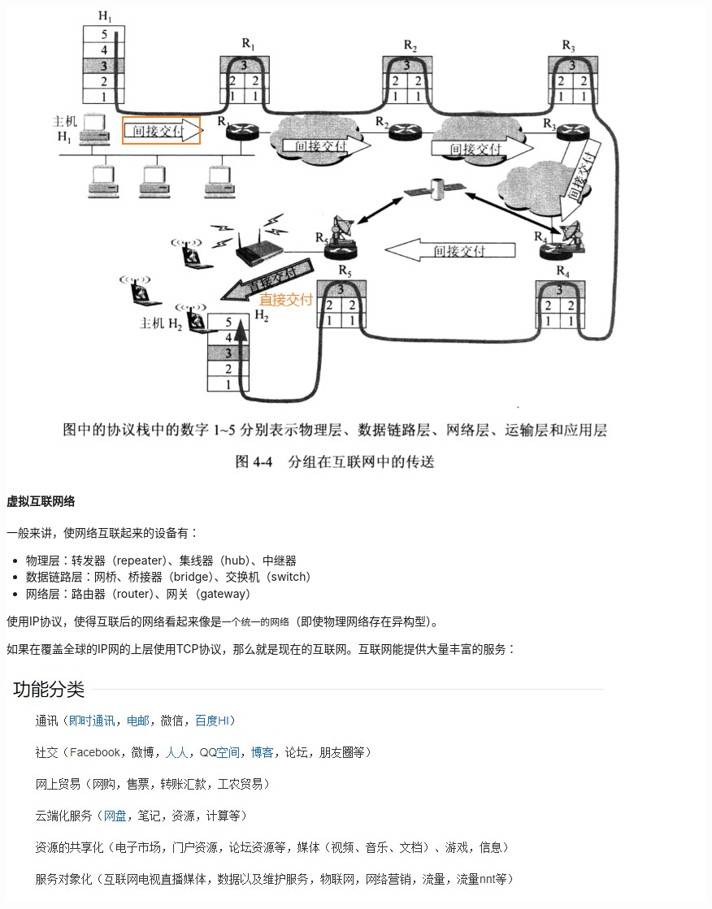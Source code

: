 ![分组在互联网中的传送.jpg](../../_img/分组在互联网中的传送.jpg)

#### 虚拟互联网络

一般来讲，使网络互联起来的设备有：

- 物理层：转发器（repeater）、集线器（hub）、中继器
- 数据链路层：网桥、桥接器（bridge）、交换机（switch）
- 网络层：路由器（router）、网关（gateway）

使用IP协议，使得互联后的网络看起来像是`一个统一的网络`（即使物理网络存在异构型）。

如果在覆盖全球的IP网的上层使用TCP协议，那么就是现在的互联网。互联网能提供大量丰富的服务：

![互联网提供的服务.jpg](../../_img/互联网提供的服务.jpg)
